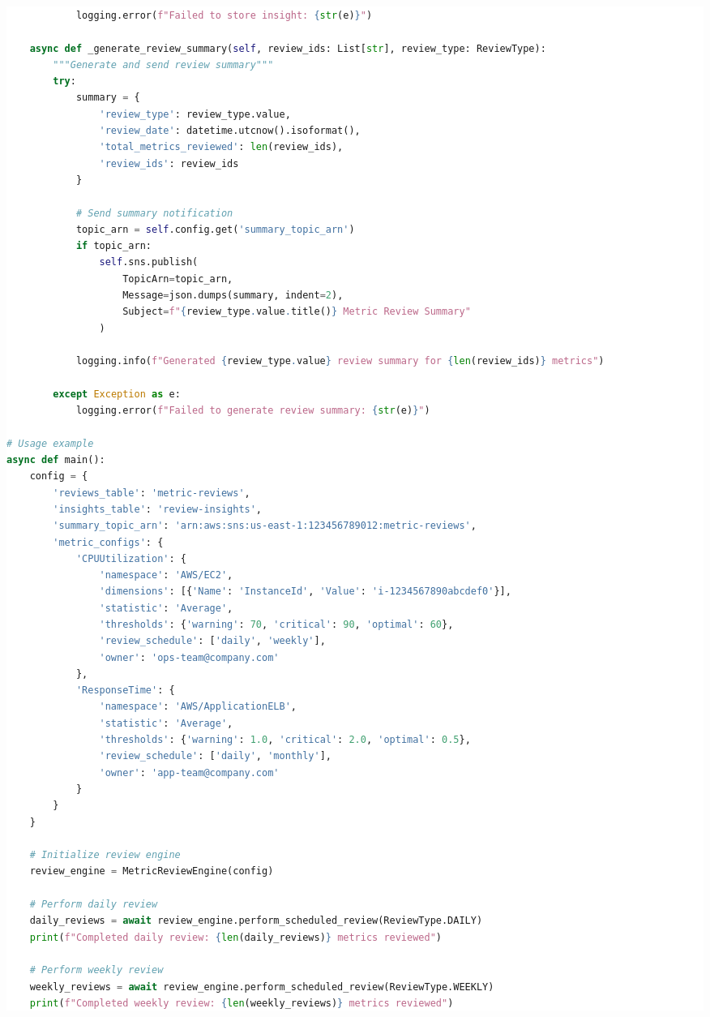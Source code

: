 ```python
            logging.error(f"Failed to store insight: {str(e)}")
    
    async def _generate_review_summary(self, review_ids: List[str], review_type: ReviewType):
        """Generate and send review summary"""
        try:
            summary = {
                'review_type': review_type.value,
                'review_date': datetime.utcnow().isoformat(),
                'total_metrics_reviewed': len(review_ids),
                'review_ids': review_ids
            }
            
            # Send summary notification
            topic_arn = self.config.get('summary_topic_arn')
            if topic_arn:
                self.sns.publish(
                    TopicArn=topic_arn,
                    Message=json.dumps(summary, indent=2),
                    Subject=f"{review_type.value.title()} Metric Review Summary"
                )
            
            logging.info(f"Generated {review_type.value} review summary for {len(review_ids)} metrics")
            
        except Exception as e:
            logging.error(f"Failed to generate review summary: {str(e)}")

# Usage example
async def main():
    config = {
        'reviews_table': 'metric-reviews',
        'insights_table': 'review-insights',
        'summary_topic_arn': 'arn:aws:sns:us-east-1:123456789012:metric-reviews',
        'metric_configs': {
            'CPUUtilization': {
                'namespace': 'AWS/EC2',
                'dimensions': [{'Name': 'InstanceId', 'Value': 'i-1234567890abcdef0'}],
                'statistic': 'Average',
                'thresholds': {'warning': 70, 'critical': 90, 'optimal': 60},
                'review_schedule': ['daily', 'weekly'],
                'owner': 'ops-team@company.com'
            },
            'ResponseTime': {
                'namespace': 'AWS/ApplicationELB',
                'statistic': 'Average',
                'thresholds': {'warning': 1.0, 'critical': 2.0, 'optimal': 0.5},
                'review_schedule': ['daily', 'monthly'],
                'owner': 'app-team@company.com'
            }
        }
    }
    
    # Initialize review engine
    review_engine = MetricReviewEngine(config)
    
    # Perform daily review
    daily_reviews = await review_engine.perform_scheduled_review(ReviewType.DAILY)
    print(f"Completed daily review: {len(daily_reviews)} metrics reviewed")
    
    # Perform weekly review
    weekly_reviews = await review_engine.perform_scheduled_review(ReviewType.WEEKLY)
    print(f"Completed weekly review: {len(weekly_reviews)} metrics reviewed")

```